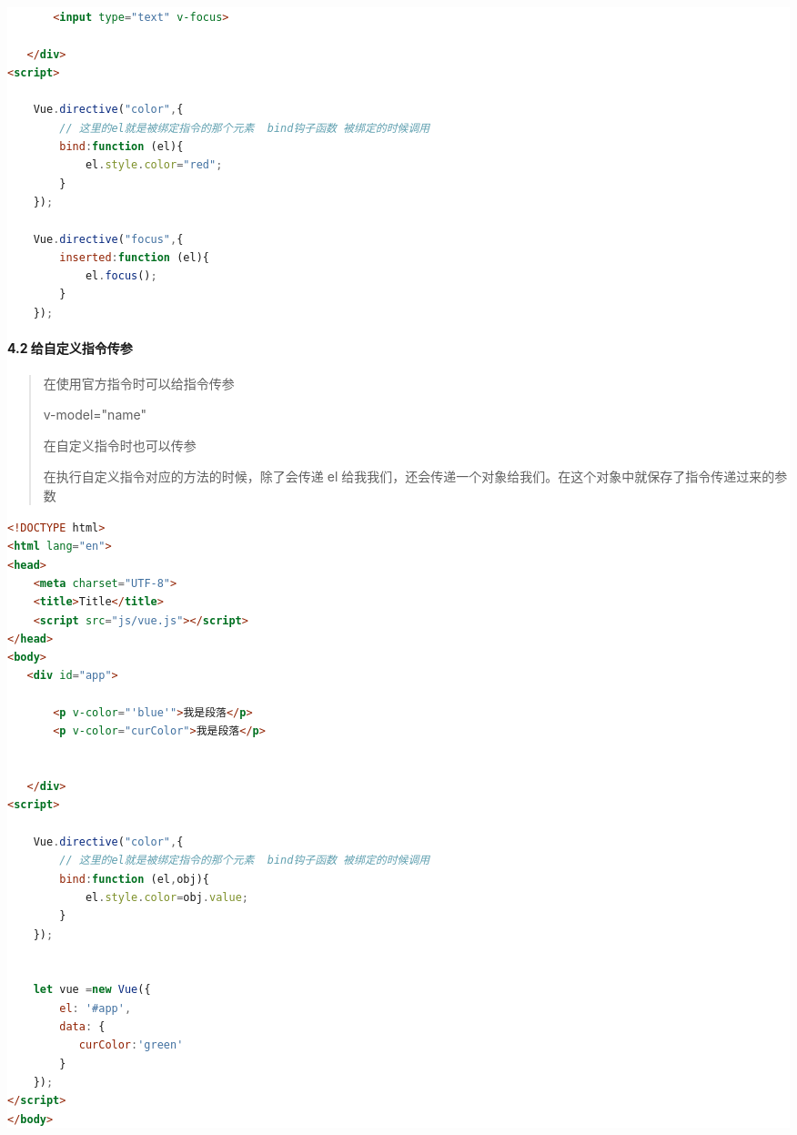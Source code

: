 ```html
       <input type="text" v-focus>

   </div>
<script>

    Vue.directive("color",{
        // 这里的el就是被绑定指令的那个元素  bind钩子函数 被绑定的时候调用
        bind:function (el){
            el.style.color="red";
        }
    });

    Vue.directive("focus",{
        inserted:function (el){
            el.focus();
        }
    });
```



#### 4.2 给自定义指令传参

> 在使用官方指令时可以给指令传参
>
> v-model="name"
>
> 在自定义指令时也可以传参    
>
> 在执行自定义指令对应的方法的时候，除了会传递 el 给我我们，还会传递一个对象给我们。在这个对象中就保存了指令传递过来的参数

```html
<!DOCTYPE html>
<html lang="en">
<head>
    <meta charset="UTF-8">
    <title>Title</title>
    <script src="js/vue.js"></script>
</head>
<body>
   <div id="app">

       <p v-color="'blue'">我是段落</p>
       <p v-color="curColor">我是段落</p>


   </div>
<script>

    Vue.directive("color",{
        // 这里的el就是被绑定指令的那个元素  bind钩子函数 被绑定的时候调用
        bind:function (el,obj){
            el.style.color=obj.value;
        }
    });


    let vue =new Vue({
        el: '#app',
        data: {
           curColor:'green'
        }
    });
</script>
</body>
```
